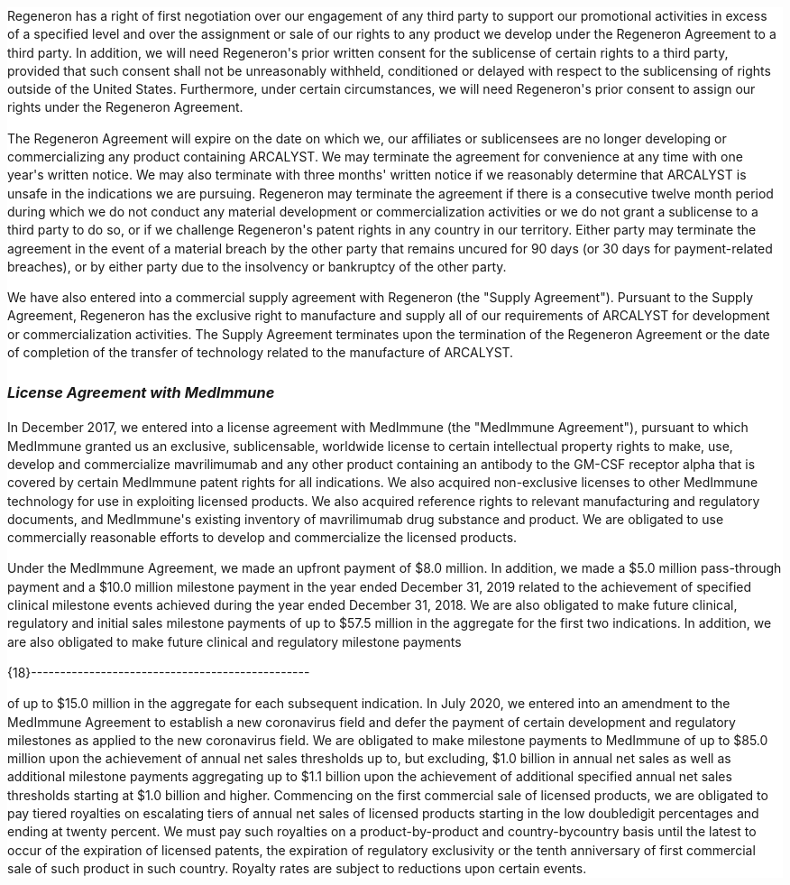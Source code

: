Regeneron has a right of first negotiation over our engagement of any third party to support our promotional activities in excess of a specified level and over the assignment or sale of our rights to any product we develop under the Regeneron Agreement to a third party. In addition, we will need Regeneron's prior written consent for the sublicense of certain rights to a third party, provided that such consent shall not be unreasonably withheld, conditioned or delayed with respect to the sublicensing of rights outside of the United States. Furthermore, under certain circumstances, we will need Regeneron's prior consent to assign our rights under the Regeneron Agreement.

The Regeneron Agreement will expire on the date on which we, our affiliates or sublicensees are no longer developing or commercializing any product containing ARCALYST. We may terminate the agreement for convenience at any time with one year's written notice. We may also terminate with three months' written notice if we reasonably determine that ARCALYST is unsafe in the indications we are pursuing. Regeneron may terminate the agreement if there is a consecutive twelve month period during which we do not conduct any material development or commercialization activities or we do not grant a sublicense to a third party to do so, or if we challenge Regeneron's patent rights in any country in our territory. Either party may terminate the agreement in the event of a material breach by the other party that remains uncured for 90 days (or 30 days for payment-related breaches), or by either party due to the insolvency or bankruptcy of the other party.

We have also entered into a commercial supply agreement with Regeneron (the "Supply Agreement"). Pursuant to the Supply Agreement, Regeneron has the exclusive right to manufacture and supply all of our requirements of ARCALYST for development or commercialization activities. The Supply Agreement terminates upon the termination of the Regeneron Agreement or the date of completion of the transfer of technology related to the manufacture of ARCALYST.

### *License Agreement with MedImmune*

In December 2017, we entered into a license agreement with MedImmune (the "MedImmune Agreement"), pursuant to which MedImmune granted us an exclusive, sublicensable, worldwide license to certain intellectual property rights to make, use, develop and commercialize mavrilimumab and any other product containing an antibody to the GM-CSF receptor alpha that is covered by certain MedImmune patent rights for all indications. We also acquired non-exclusive licenses to other MedImmune technology for use in exploiting licensed products. We also acquired reference rights to relevant manufacturing and regulatory documents, and MedImmune's existing inventory of mavrilimumab drug substance and product. We are obligated to use commercially reasonable efforts to develop and commercialize the licensed products.

Under the MedImmune Agreement, we made an upfront payment of \$8.0 million. In addition, we made a \$5.0 million pass-through payment and a \$10.0 million milestone payment in the year ended December 31, 2019 related to the achievement of specified clinical milestone events achieved during the year ended December 31, 2018. We are also obligated to make future clinical, regulatory and initial sales milestone payments of up to \$57.5 million in the aggregate for the first two indications. In addition, we are also obligated to make future clinical and regulatory milestone payments

{18}------------------------------------------------

of up to \$15.0 million in the aggregate for each subsequent indication. In July 2020, we entered into an amendment to the MedImmune Agreement to establish a new coronavirus field and defer the payment of certain development and regulatory milestones as applied to the new coronavirus field. We are obligated to make milestone payments to MedImmune of up to \$85.0 million upon the achievement of annual net sales thresholds up to, but excluding, \$1.0 billion in annual net sales as well as additional milestone payments aggregating up to \$1.1 billion upon the achievement of additional specified annual net sales thresholds starting at \$1.0 billion and higher. Commencing on the first commercial sale of licensed products, we are obligated to pay tiered royalties on escalating tiers of annual net sales of licensed products starting in the low doubledigit percentages and ending at twenty percent. We must pay such royalties on a product-by-product and country-bycountry basis until the latest to occur of the expiration of licensed patents, the expiration of regulatory exclusivity or the tenth anniversary of first commercial sale of such product in such country. Royalty rates are subject to reductions upon certain events.
